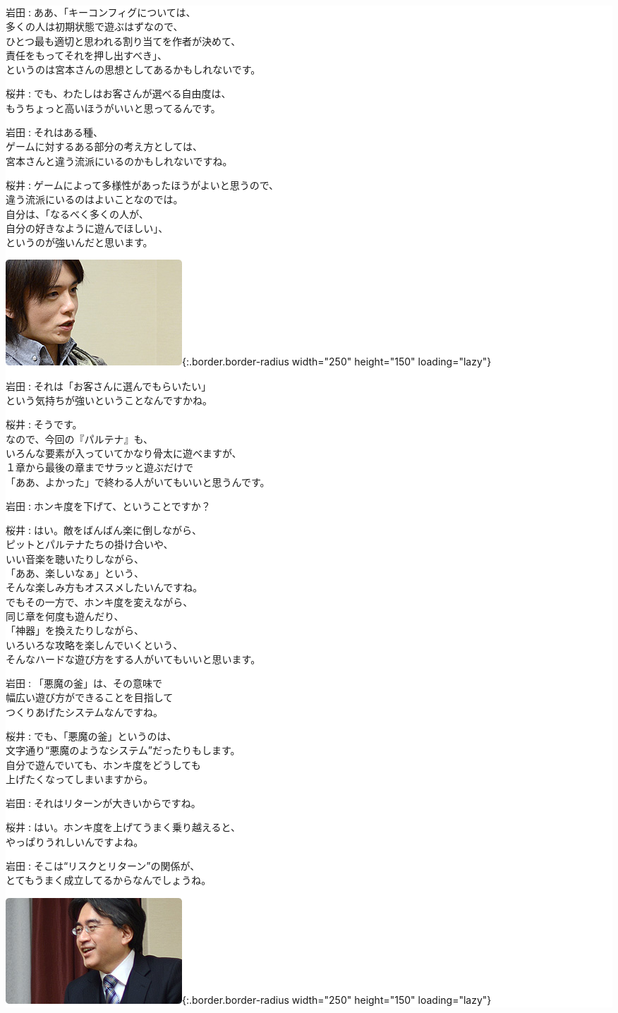 岩田
: ああ、「キーコンフィグについては、<br>多くの人は初期状態で遊ぶはずなので、<br>ひとつ最も適切と思われる割り当てを作者が決めて、<br>責任をもってそれを押し出すべき」、<br>というのは宮本さんの思想としてあるかもしれないです。

桜井
: でも、わたしはお客さんが選べる自由度は、<br>もうちょっと高いほうがいいと思ってるんです。

岩田
: それはある種、<br>ゲームに対するある部分の考え方としては、<br>宮本さんと違う流派にいるのかもしれないですね。

桜井
: ゲームによって多様性があったほうがよいと思うので、<br>違う流派にいるのはよいことなのでは。<br>自分は、「なるべく多くの人が、<br>自分の好きなように遊んでほしい」、<br>というのが強いんだと思います。

![](/others/interviews/jp/3ds/akdj/vol1/img/photo14.jpg){:.border.border-radius width="250" height="150"  loading="lazy"}

岩田
: それは「お客さんに選んでもらいたい」<br>という気持ちが強いということなんですかね。

桜井
: そうです。<br>なので、今回の『パルテナ』も、<br>いろんな要素が入っていてかなり骨太に遊べますが、<br>１章から最後の章までサラッと遊ぶだけで<br>「ああ、よかった」で終わる人がいてもいいと思うんです。

岩田
: ホンキ度を下げて、ということですか？

桜井
: はい。敵をばんばん楽に倒しながら、<br>ピットとパルテナたちの掛け合いや、<br>いい音楽を聴いたりしながら、<br>「ああ、楽しいなぁ」という、<br>そんな楽しみ方もオススメしたいんですね。<br>でもその一方で、ホンキ度を変えながら、<br>同じ章を何度も遊んだり、<br>「神器」を換えたりしながら、<br>いろいろな攻略を楽しんでいくという、<br>そんなハードな遊び方をする人がいてもいいと思います。

岩田
: 「悪魔の釜」は、その意味で<br>幅広い遊び方ができることを目指して<br>つくりあげたシステムなんですね。

桜井
: でも、「悪魔の釜」というのは、<br>文字通り“悪魔のようなシステム”だったりもします。<br>自分で遊んでいても、ホンキ度をどうしても<br>上げたくなってしまいますから。

岩田
: それはリターンが大きいからですね。

桜井
: はい。ホンキ度を上げてうまく乗り越えると、<br>やっぱりうれしいんですよね。

岩田
: そこは“リスクとリターン”の関係が、<br>とてもうまく成立してるからなんでしょうね。

![](/others/interviews/jp/3ds/akdj/vol1/img/photo15.jpg){:.border.border-radius width="250" height="150"  loading="lazy"}

